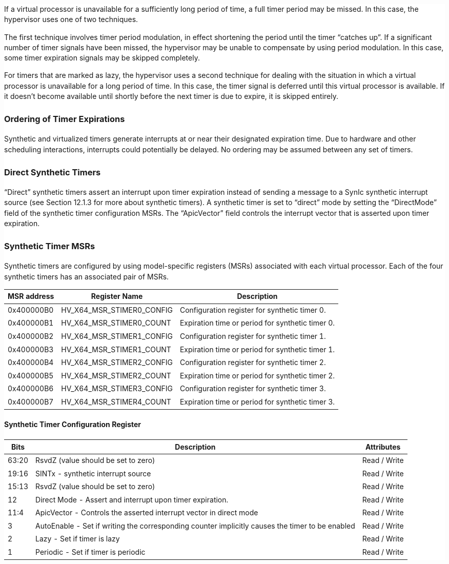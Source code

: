 If a virtual processor is unavailable for a sufficiently long period of time, a full timer period may be missed. In this case, the hypervisor uses one of two techniques.

The first technique involves timer period modulation, in effect shortening the period until the timer “catches up”. If a significant number of timer signals have been missed, the hypervisor may be unable to compensate by using period modulation. In this case, some timer expiration signals may be skipped completely.

For timers that are marked as lazy, the hypervisor uses a second technique for dealing with the situation in which a virtual processor is unavailable for a long period of time. In this case, the timer signal is deferred until this virtual processor is available. If it doesn’t become available until shortly before the next timer is due to expire, it is skipped entirely.

### Ordering of Timer Expirations

Synthetic and virtualized timers generate interrupts at or near their designated expiration time. Due to hardware and other scheduling interactions, interrupts could potentially be delayed. No ordering may be assumed between any set of timers.

### Direct Synthetic Timers

“Direct” synthetic timers assert an interrupt upon timer expiration instead of sending a message to a SynIc synthetic interrupt source (see Section 12.1.3 for more about synthetic timers).
A synthetic timer is set to “direct” mode by setting the “DirectMode” field of the synthetic timer configuration MSRs. The “ApicVector” field controls the interrupt vector that is asserted upon timer expiration.

### Synthetic Timer MSRs

Synthetic timers are configured by using model-specific registers (MSRs) associated with each virtual processor. Each of the four synthetic timers has an associated pair of MSRs.

| MSR address      | Register Name                   | Description                                                    |
|------------------|---------------------------------|----------------------------------------------------------------|
| 0x400000B0       | HV_X64_MSR_STIMER0_CONFIG       | Configuration register for synthetic timer 0.                  |
| 0x400000B1       | HV_X64_MSR_STIMER0_COUNT        | Expiration time or period for synthetic timer 0.               |
| 0x400000B2       | HV_X64_MSR_STIMER1_CONFIG       | Configuration register for synthetic timer 1.                  |
| 0x400000B3       | HV_X64_MSR_STIMER1_COUNT        | Expiration time or period for synthetic timer 1.               |
| 0x400000B4       | HV_X64_MSR_STIMER2_CONFIG       | Configuration register for synthetic timer 2.                  |
| 0x400000B5       | HV_X64_MSR_STIMER2_COUNT        | Expiration time or period for synthetic timer 2.               |
| 0x400000B6       | HV_X64_MSR_STIMER3_CONFIG       | Configuration register for synthetic timer 3.                  |
| 0x400000B7       | HV_X64_MSR_STIMER4_COUNT        | Expiration time or period for synthetic timer 3.               |

#### Synthetic Timer Configuration Register

| Bits          | Description                         | Attributes                                                  |
|---------------|-------------------------------------|-------------------------------------------------------------|
| 63:20         | RsvdZ (value should be set to zero) | Read / Write                                                |
| 19:16         | SINTx - synthetic interrupt source  | Read / Write                                                |
| 15:13         | RsvdZ (value should be set to zero) | Read / Write                                                |
| 12            | Direct Mode - Assert and interrupt upon timer expiration. | Read / Write                          |
| 11:4          | ApicVector - Controls the asserted interrupt vector in direct mode | Read / Write                 |
| 3             | AutoEnable - Set if writing the corresponding counter implicitly causes the timer to be enabled | Read / Write |
| 2             | Lazy - Set if timer is lazy          | Read / Write                                               |
| 1             | Periodic - Set if timer is periodic  | Read / Write                                               |
